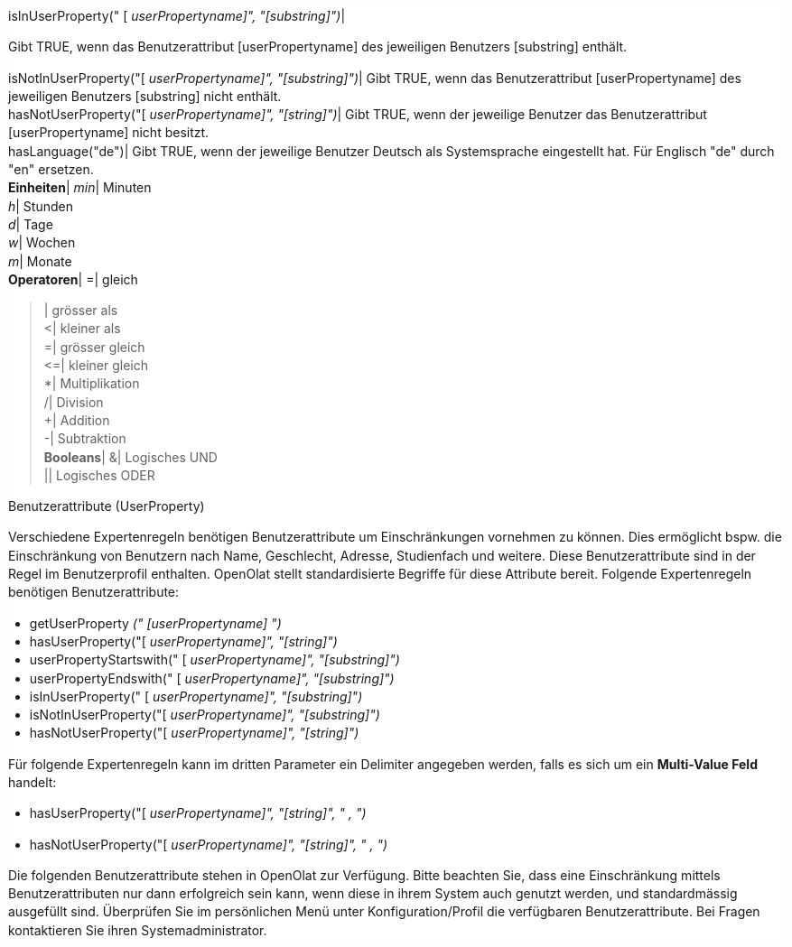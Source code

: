 isInUserProperty(" [ _userPropertyname]", "[substring]")_|

Gibt TRUE, wenn das Benutzerattribut [userPropertyname] des jeweiligen
Benutzers [substring] enthält.  
  
isNotInUserProperty("[ _userPropertyname]", "[substring]")_|  Gibt TRUE, wenn
das Benutzerattribut [userPropertyname] des jeweiligen Benutzers [substring]
nicht enthält.  
hasNotUserProperty("[ _userPropertyname]", "[string]")_|  Gibt TRUE, wenn der
jeweilige Benutzer das Benutzerattribut [userPropertyname] nicht besitzt.  
hasLanguage("de")| Gibt TRUE, wenn der jeweilige Benutzer Deutsch als
Systemsprache eingestellt hat. Für Englisch "de" durch "en" ersetzen.  
 **Einheiten**|  _min_|  Minuten  
 _h_|  Stunden  
 _d_|  Tage  
 _w_|  Wochen  
 _m_|  Monate  
 **Operatoren**|  =| gleich  
>| grösser als  
<| kleiner als  
>=| grösser gleich  
<=| kleiner gleich  
*| Multiplikation  
/| Division  
+| Addition  
-| Subtraktion  
 **Booleans**|  &| Logisches UND  
|| Logisches ODER  
  
 Benutzerattribute (UserProperty)

Verschiedene Expertenregeln benötigen Benutzerattribute um Einschränkungen
vornehmen zu können. Dies ermöglicht bspw. die Einschränkung von Benutzern
nach Name, Geschlecht, Adresse, Studienfach und weitere. Diese
Benutzerattribute sind in der Regel im Benutzerprofil enthalten. OpenOlat
stellt standardisierte Begriffe für diese Attribute bereit. Folgende
Expertenregeln benötigen Benutzerattribute:

  * getUserProperty _(" _[userPropertyname]_ ")_
  * hasUserProperty("[ _userPropertyname]", "[string]")_
  * userPropertyStartswith(" [ _userPropertyname]", "[substring]")_
  * userPropertyEndswith(" [ _userPropertyname]", "[substring]")_
  * isInUserProperty(" [ _userPropertyname]", "[substring]")_
  * isNotInUserProperty("[ _userPropertyname]", "[substring]")_
  * hasNotUserProperty("[ _userPropertyname]", "[string]")_

Für folgende Expertenregeln kann im dritten Parameter ein Delimiter angegeben
werden, falls es sich um ein **Multi-Value Feld** handelt:

  * hasUserProperty("[ _userPropertyname]", "[string]", " , ")_

  * hasNotUserProperty("[ _userPropertyname]", "[string]", " , ")_

Die folgenden Benutzerattribute stehen in OpenOlat zur Verfügung. Bitte
beachten Sie, dass eine Einschränkung mittels Benutzerattributen nur dann
erfolgreich sein kann, wenn diese in ihrem System auch genutzt werden, und
standardmässig ausgefüllt sind. Überprüfen Sie im persönlichen Menü unter
Konfiguration/Profil die verfügbaren Benutzerattribute. Bei Fragen
kontaktieren Sie ihren Systemadministrator.
